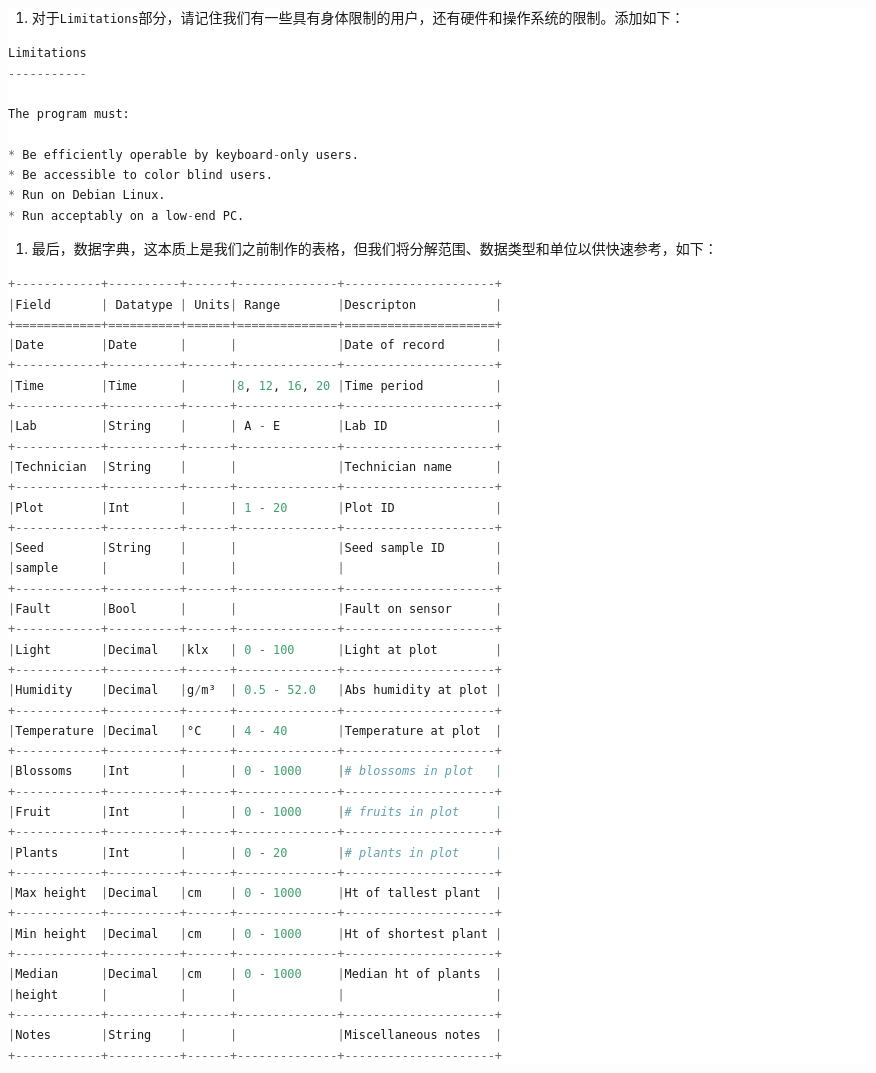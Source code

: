 1.  对于`Limitations`部分，请记住我们有一些具有身体限制的用户，还有硬件和操作系统的限制。添加如下：

```py
Limitations
-----------

The program must:

* Be efficiently operable by keyboard-only users.
* Be accessible to color blind users.
* Run on Debian Linux.
* Run acceptably on a low-end PC.
```

1.  最后，数据字典，这本质上是我们之前制作的表格，但我们将分解范围、数据类型和单位以供快速参考，如下：

```py
+------------+----------+------+--------------+---------------------+
|Field       | Datatype | Units| Range        |Descripton           |
+============+==========+======+==============+=====================+
|Date        |Date      |      |              |Date of record       |
+------------+----------+------+--------------+---------------------+
|Time        |Time      |      |8, 12, 16, 20 |Time period          |
+------------+----------+------+--------------+---------------------+
|Lab         |String    |      | A - E        |Lab ID               |
+------------+----------+------+--------------+---------------------+
|Technician  |String    |      |              |Technician name      |
+------------+----------+------+--------------+---------------------+
|Plot        |Int       |      | 1 - 20       |Plot ID              |
+------------+----------+------+--------------+---------------------+
|Seed        |String    |      |              |Seed sample ID       |
|sample      |          |      |              |                     |
+------------+----------+------+--------------+---------------------+
|Fault       |Bool      |      |              |Fault on sensor      |
+------------+----------+------+--------------+---------------------+
|Light       |Decimal   |klx   | 0 - 100      |Light at plot        |
+------------+----------+------+--------------+---------------------+
|Humidity    |Decimal   |g/m³  | 0.5 - 52.0   |Abs humidity at plot |
+------------+----------+------+--------------+---------------------+
|Temperature |Decimal   |°C    | 4 - 40       |Temperature at plot  |
+------------+----------+------+--------------+---------------------+
|Blossoms    |Int       |      | 0 - 1000     |# blossoms in plot   |
+------------+----------+------+--------------+---------------------+
|Fruit       |Int       |      | 0 - 1000     |# fruits in plot     |
+------------+----------+------+--------------+---------------------+
|Plants      |Int       |      | 0 - 20       |# plants in plot     |
+------------+----------+------+--------------+---------------------+
|Max height  |Decimal   |cm    | 0 - 1000     |Ht of tallest plant  |
+------------+----------+------+--------------+---------------------+
|Min height  |Decimal   |cm    | 0 - 1000     |Ht of shortest plant |
+------------+----------+------+--------------+---------------------+
|Median      |Decimal   |cm    | 0 - 1000     |Median ht of plants  |
|height      |          |      |              |                     |
+------------+----------+------+--------------+---------------------+
|Notes       |String    |      |              |Miscellaneous notes  |
+------------+----------+------+--------------+---------------------+
```
